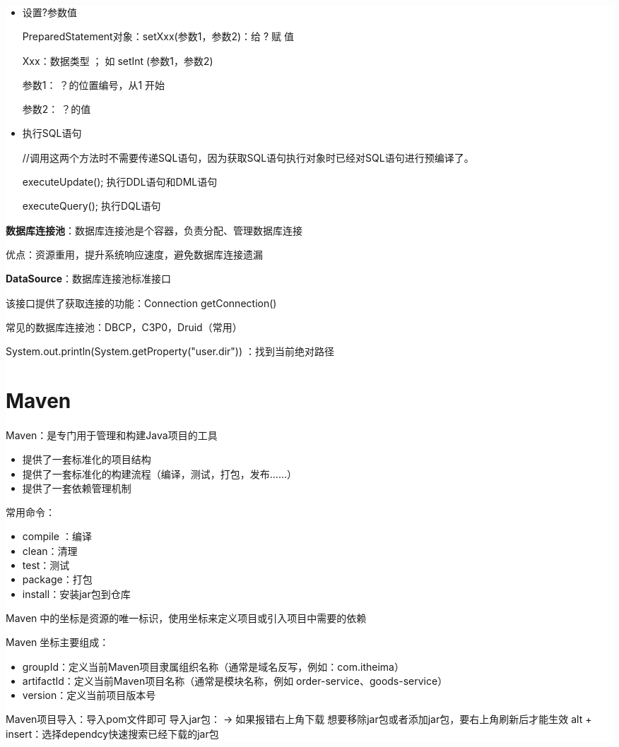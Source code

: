 - 设置?参数值

  PreparedStatement对象：setXxx(参数1，参数2)：给 ? 赋 值

  Xxx：数据类型 ； 如 setInt (参数1，参数2)

  参数1： ？的位置编号，从1 开始

  参数2： ？的值

- 执行SQL语句

  //调用这两个方法时不需要传递SQL语句，因为获取SQL语句执行对象时已经对SQL语句进行预编译了。

  executeUpdate(); 执行DDL语句和DML语句

  executeQuery(); 执行DQL语句



**数据库连接池**：数据库连接池是个容器，负责分配、管理数据库连接

优点：资源重用，提升系统响应速度，避免数据库连接遗漏

**DataSource**：数据库连接池标准接口

该接口提供了获取连接的功能：Connection getConnection()

常见的数据库连接池：DBCP，C3P0，Druid（常用）

System.out.println(System.getProperty("user.dir")) ：找到当前绝对路径



# Maven

Maven：是专门用于管理和构建Java项目的工具

- 提供了一套标准化的项目结构
- 提供了一套标准化的构建流程（编译，测试，打包，发布……）
- 提供了一套依赖管理机制

常用命令：

- compile ：编译
- clean：清理
- test：测试
- package：打包
- install：安装jar包到仓库

Maven 中的坐标是资源的唯一标识，使用坐标来定义项目或引入项目中需要的依赖

Maven 坐标主要组成：

- groupId：定义当前Maven项目隶属组织名称（通常是域名反写，例如：com.itheima）
- artifactId：定义当前Maven项目名称（通常是模块名称，例如 order-service、goods-service）
- version：定义当前项目版本号

Maven项目导入：导入pom文件即可
导入jar包：<dependencies> → <dependency>        如果报错右上角下载
想要移除jar包或者添加jar包，要右上角刷新后才能生效
alt + insert：选择dependcy快速搜索已经下载的jar包

